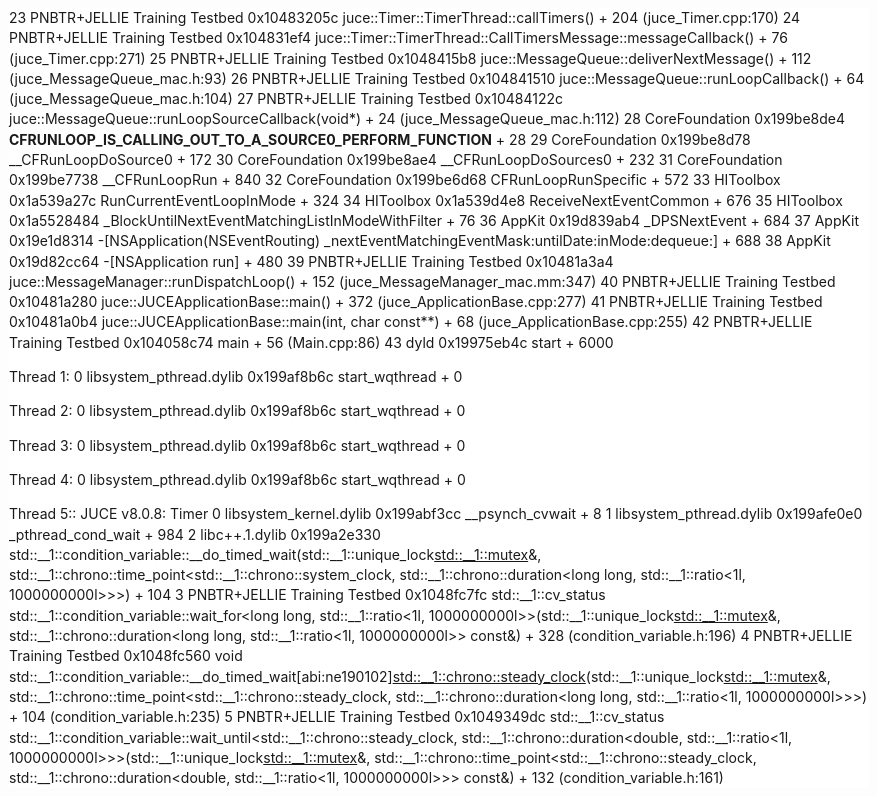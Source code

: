 23  PNBTR+JELLIE Training Testbed 	       0x10483205c juce::Timer::TimerThread::callTimers() + 204 (juce_Timer.cpp:170)
24  PNBTR+JELLIE Training Testbed 	       0x104831ef4 juce::Timer::TimerThread::CallTimersMessage::messageCallback() + 76 (juce_Timer.cpp:271)
25  PNBTR+JELLIE Training Testbed 	       0x1048415b8 juce::MessageQueue::deliverNextMessage() + 112 (juce_MessageQueue_mac.h:93)
26  PNBTR+JELLIE Training Testbed 	       0x104841510 juce::MessageQueue::runLoopCallback() + 64 (juce_MessageQueue_mac.h:104)
27  PNBTR+JELLIE Training Testbed 	       0x10484122c juce::MessageQueue::runLoopSourceCallback(void*) + 24 (juce_MessageQueue_mac.h:112)
28  CoreFoundation                	       0x199be8de4 __CFRUNLOOP_IS_CALLING_OUT_TO_A_SOURCE0_PERFORM_FUNCTION__ + 28
29  CoreFoundation                	       0x199be8d78 __CFRunLoopDoSource0 + 172
30  CoreFoundation                	       0x199be8ae4 __CFRunLoopDoSources0 + 232
31  CoreFoundation                	       0x199be7738 __CFRunLoopRun + 840
32  CoreFoundation                	       0x199be6d68 CFRunLoopRunSpecific + 572
33  HIToolbox                     	       0x1a539a27c RunCurrentEventLoopInMode + 324
34  HIToolbox                     	       0x1a539d4e8 ReceiveNextEventCommon + 676
35  HIToolbox                     	       0x1a5528484 _BlockUntilNextEventMatchingListInModeWithFilter + 76
36  AppKit                        	       0x19d839ab4 _DPSNextEvent + 684
37  AppKit                        	       0x19e1d8314 -[NSApplication(NSEventRouting) _nextEventMatchingEventMask:untilDate:inMode:dequeue:] + 688
38  AppKit                        	       0x19d82cc64 -[NSApplication run] + 480
39  PNBTR+JELLIE Training Testbed 	       0x10481a3a4 juce::MessageManager::runDispatchLoop() + 152 (juce_MessageManager_mac.mm:347)
40  PNBTR+JELLIE Training Testbed 	       0x10481a280 juce::JUCEApplicationBase::main() + 372 (juce_ApplicationBase.cpp:277)
41  PNBTR+JELLIE Training Testbed 	       0x10481a0b4 juce::JUCEApplicationBase::main(int, char const**) + 68 (juce_ApplicationBase.cpp:255)
42  PNBTR+JELLIE Training Testbed 	       0x104058c74 main + 56 (Main.cpp:86)
43  dyld                          	       0x19975eb4c start + 6000

Thread 1:
0   libsystem_pthread.dylib       	       0x199af8b6c start_wqthread + 0

Thread 2:
0   libsystem_pthread.dylib       	       0x199af8b6c start_wqthread + 0

Thread 3:
0   libsystem_pthread.dylib       	       0x199af8b6c start_wqthread + 0

Thread 4:
0   libsystem_pthread.dylib       	       0x199af8b6c start_wqthread + 0

Thread 5:: JUCE v8.0.8: Timer
0   libsystem_kernel.dylib        	       0x199abf3cc __psynch_cvwait + 8
1   libsystem_pthread.dylib       	       0x199afe0e0 _pthread_cond_wait + 984
2   libc++.1.dylib                	       0x199a2e330 std::__1::condition_variable::__do_timed_wait(std::__1::unique_lock<std::__1::mutex>&, std::__1::chrono::time_point<std::__1::chrono::system_clock, std::__1::chrono::duration<long long, std::__1::ratio<1l, 1000000000l>>>) + 104
3   PNBTR+JELLIE Training Testbed 	       0x1048fc7fc std::__1::cv_status std::__1::condition_variable::wait_for<long long, std::__1::ratio<1l, 1000000000l>>(std::__1::unique_lock<std::__1::mutex>&, std::__1::chrono::duration<long long, std::__1::ratio<1l, 1000000000l>> const&) + 328 (condition_variable.h:196)
4   PNBTR+JELLIE Training Testbed 	       0x1048fc560 void std::__1::condition_variable::__do_timed_wait[abi:ne190102]<std::__1::chrono::steady_clock>(std::__1::unique_lock<std::__1::mutex>&, std::__1::chrono::time_point<std::__1::chrono::steady_clock, std::__1::chrono::duration<long long, std::__1::ratio<1l, 1000000000l>>>) + 104 (condition_variable.h:235)
5   PNBTR+JELLIE Training Testbed 	       0x1049349dc std::__1::cv_status std::__1::condition_variable::wait_until<std::__1::chrono::steady_clock, std::__1::chrono::duration<double, std::__1::ratio<1l, 1000000000l>>>(std::__1::unique_lock<std::__1::mutex>&, std::__1::chrono::time_point<std::__1::chrono::steady_clock, std::__1::chrono::duration<double, std::__1::ratio<1l, 1000000000l>>> const&) + 132 (condition_variable.h:161)
